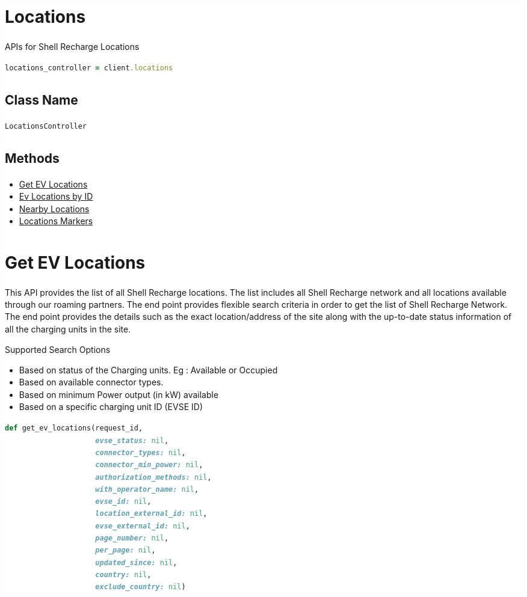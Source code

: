 # Locations

APIs for Shell Recharge Locations

```ruby
locations_controller = client.locations
```

## Class Name

`LocationsController`

## Methods

* [Get EV Locations](../../doc/controllers/locations.md#get-ev-locations)
* [Ev Locations by ID](../../doc/controllers/locations.md#ev-locations-by-id)
* [Nearby Locations](../../doc/controllers/locations.md#nearby-locations)
* [Locations Markers](../../doc/controllers/locations.md#locations-markers)


# Get EV Locations

This API provides the list of all Shell Recharge locations. The list includes all Shell Recharge network and all locations available through our roaming partners. The end point provides flexible search criteria in order to get the list of Shell Recharge Network. The end point provides the details such as the exact location/address of the site along with the up-to-date status information of all the charging units in the site.

Supported Search Options

* Based on status of the Charging units. Eg : Available or Occupied
* Based on available connector types.
* Based on minimum Power output (in kW) available
* Based on a specific charging unit ID (EVSE ID)

```ruby
def get_ev_locations(request_id,
                     evse_status: nil,
                     connector_types: nil,
                     connector_min_power: nil,
                     authorization_methods: nil,
                     with_operator_name: nil,
                     evse_id: nil,
                     location_external_id: nil,
                     evse_external_id: nil,
                     page_number: nil,
                     per_page: nil,
                     updated_since: nil,
                     country: nil,
                     exclude_country: nil)
```
